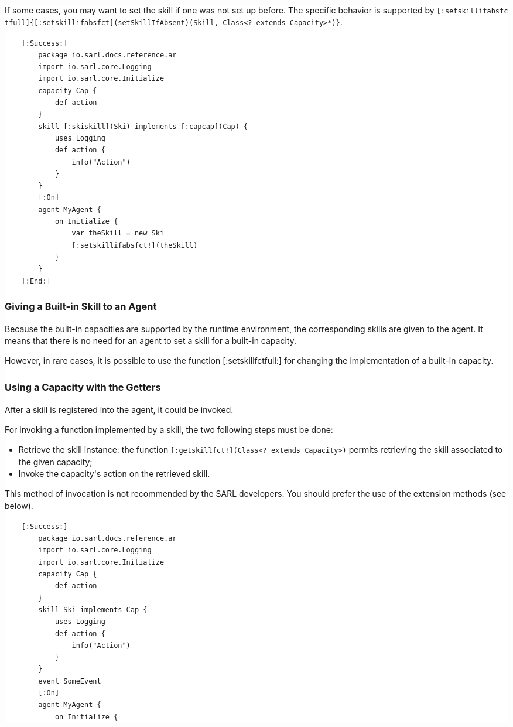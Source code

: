 

If some cases, you may want to set the skill if one was not set up before. The specific behavior
is supported by `[:setskillifabsfctfull]{[:setskillifabsfct](setSkillIfAbsent)(Skill, Class<? extends Capacity>*)}`.

		[:Success:]
			package io.sarl.docs.reference.ar
			import io.sarl.core.Logging
			import io.sarl.core.Initialize
			capacity Cap {
				def action
			}
			skill [:skiskill](Ski) implements [:capcap](Cap) {
				uses Logging
				def action {
					info("Action")
				}
			}
			[:On]
			agent MyAgent {
				on Initialize {
					var theSkill = new Ski
					[:setskillifabsfct!](theSkill)
				}
			}
		[:End:]

### Giving a Built-in Skill to an Agent

Because the built-in capacities are supported by the runtime environment, the corresponding
skills are given to the agent. It means that there is no need for an agent to set a skill for
a built-in capacity.

However, in rare cases, it is possible to use the function [:setskillfctfull:] for
changing the implementation of a built-in capacity.


### Using a Capacity with the Getters

After a skill is registered into the agent, it could be invoked.

For invoking a function implemented by a skill, the two following steps must be done:

* Retrieve the skill instance: the function `[:getskillfct!](Class<? extends Capacity>)` permits retrieving the skill associated to the given capacity;
* Invoke the capacity's action on the retrieved skill.

<note>This method of invocation is not recommended by the SARL developers. You should
prefer the use of the extension methods (see below).</note>

		[:Success:]
			package io.sarl.docs.reference.ar
			import io.sarl.core.Logging
			import io.sarl.core.Initialize
			capacity Cap {
				def action
			}
			skill Ski implements Cap {
				uses Logging
				def action {
					info("Action")
				}
			}
			event SomeEvent
			[:On]
			agent MyAgent {
				on Initialize {